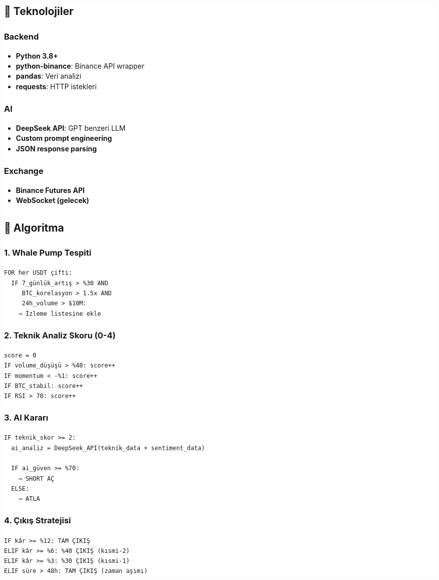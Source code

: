## 🔧 Teknolojiler

### Backend
- **Python 3.8+**
- **python-binance**: Binance API wrapper
- **pandas**: Veri analizi
- **requests**: HTTP istekleri

### AI
- **DeepSeek API**: GPT benzeri LLM
- **Custom prompt engineering**
- **JSON response parsing**

### Exchange
- **Binance Futures API**
- **WebSocket (gelecek)**

## 🧠 Algoritma

### 1. Whale Pump Tespiti
```
FOR her USDT çifti:
  IF 7_günlük_artış > %30 AND
     BTC_korelasyon > 1.5x AND
     24h_volume > $10M:
    → İzleme listesine ekle
```

### 2. Teknik Analiz Skoru (0-4)
```
score = 0
IF volume_düşüşü > %40: score++
IF momentum < -%1: score++
IF BTC_stabil: score++
IF RSI > 70: score++
```

### 3. AI Kararı
```
IF teknik_skor >= 2:
  ai_analiz = DeepSeek_API(teknik_data + sentiment_data)
  
  IF ai_güven >= %70:
    → SHORT AÇ
  ELSE:
    → ATLA
```

### 4. Çıkış Stratejisi
```
IF kâr >= %12: TAM ÇIKIŞ
ELIF kâr >= %6: %40 ÇIKIŞ (kısmi-2)
ELIF kâr >= %3: %30 ÇIKIŞ (kısmi-1)
ELIF süre > 48h: TAM ÇIKIŞ (zaman aşımı)
```
